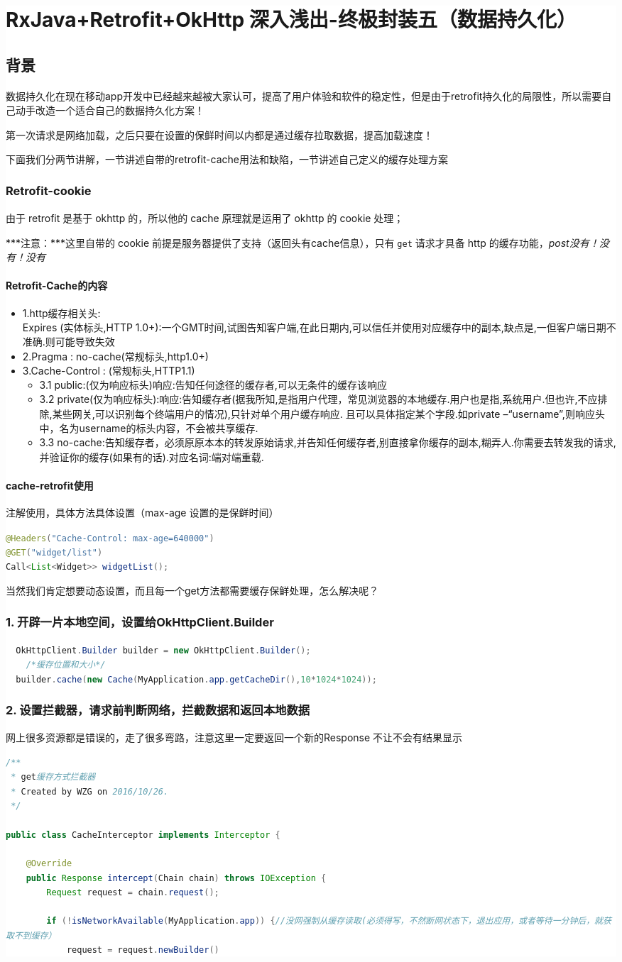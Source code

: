 # RxJava+Retrofit+OkHttp 深入浅出-终极封装五（数据持久化）

## 背景

数据持久化在现在移动app开发中已经越来越被大家认可，提高了用户体验和软件的稳定性，但是由于retrofit持久化的局限性，所以需要自己动手改造一个适合自己的数据持久化方案！

 
第一次请求是网络加载，之后只要在设置的保鲜时间以内都是通过缓存拉取数据，提高加载速度！

下面我们分两节讲解，一节讲述自带的retrofit-cache用法和缺陷，一节讲述自己定义的缓存处理方案

### Retrofit-cookie

由于 retrofit 是基于 okhttp 的，所以他的 cache 原理就是运用了 okhttp 的 cookie 处理；

***注意：***这里自带的 cookie 前提是服务器提供了支持（返回头有cache信息），只有 `get` 请求才具备 http 的缓存功能，*post没有！没有！没有*

#### Retrofit-Cache的内容

- 1.http缓存相关头:   
Expires (实体标头,HTTP 1.0+):一个GMT时间,试图告知客户端,在此日期内,可以信任并使用对应缓存中的副本,缺点是,一但客户端日期不准确.则可能导致失效
- 2.Pragma : no-cache(常规标头,http1.0+)
- 3.Cache-Control : (常规标头,HTTP1.1) 
  - 3.1 public:(仅为响应标头)响应:告知任何途径的缓存者,可以无条件的缓存该响应 
  - 3.2 private(仅为响应标头):响应:告知缓存者(据我所知,是指用户代理，常见浏览器的本地缓存.用户也是指,系统用户.但也许,不应排除,某些网关,可以识别每个终端用户的情况),只针对单个用户缓存响应. 且可以具体指定某个字段.如private –“username”,则响应头中，名为username的标头内容，不会被共享缓存. 
  - 3.3 no-cache:告知缓存者，必须原原本本的转发原始请求,并告知任何缓存者,别直接拿你缓存的副本,糊弄人.你需要去转发我的请求,并验证你的缓存(如果有的话).对应名词:端对端重载.

#### cache-retrofit使用

注解使用，具体方法具体设置（max-age 设置的是保鲜时间）

```java
@Headers("Cache-Control: max-age=640000")
@GET("widget/list")
Call<List<Widget>> widgetList();
```

当然我们肯定想要动态设置，而且每一个get方法都需要缓存保鲜处理，怎么解决呢？

### 1. 开辟一片本地空间，设置给OkHttpClient.Builder

```java
  OkHttpClient.Builder builder = new OkHttpClient.Builder();
    /*缓存位置和大小*/
  builder.cache(new Cache(MyApplication.app.getCacheDir(),10*1024*1024));
```

### 2. 设置拦截器，请求前判断网络，拦截数据和返回本地数据

网上很多资源都是错误的，走了很多弯路，注意这里一定要返回一个新的Response 不让不会有结果显示

```java
/**
 * get缓存方式拦截器
 * Created by WZG on 2016/10/26.
 */

public class CacheInterceptor implements Interceptor {

    @Override
    public Response intercept(Chain chain) throws IOException {
        Request request = chain.request();

        if (!isNetworkAvailable(MyApplication.app)) {//没网强制从缓存读取(必须得写，不然断网状态下，退出应用，或者等待一分钟后，就获取不到缓存）
            request = request.newBuilder()
```